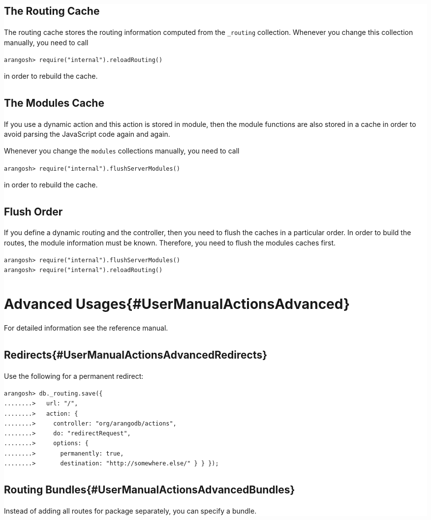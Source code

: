 The Routing Cache
-----------------

The routing cache stores the routing information computed from the `_routing`
collection. Whenever you change this collection manually, you need to call

    arangosh> require("internal").reloadRouting()

in order to rebuild the cache.

The Modules Cache
-----------------

If you use a dynamic action and this action is stored in module, then the
module functions are also stored in a cache in order to avoid parsing the
JavaScript code again and again.

Whenever you change the `modules` collections manually, you need to call

    arangosh> require("internal").flushServerModules()

in order to rebuild the cache.

Flush Order
-----------

If you define a dynamic routing and the controller, then you need to flush the
caches in a particular order. In order to build the routes, the module
information must be known. Therefore, you need to flush the modules caches
first.

    arangosh> require("internal").flushServerModules()
    arangosh> require("internal").reloadRouting()

Advanced Usages{#UserManualActionsAdvanced}
===========================================

For detailed information see the reference manual.

Redirects{#UserManualActionsAdvancedRedirects}
----------------------------------------------

Use the following for a permanent redirect:

    arangosh> db._routing.save({ 
    ........>   url: "/",
    ........>   action: {
    ........>     controller: "org/arangodb/actions",
    ........>     do: "redirectRequest", 
    ........>     options: { 
    ........>       permanently: true,
    ........>       destination: "http://somewhere.else/" } } });

Routing Bundles{#UserManualActionsAdvancedBundles}
--------------------------------------------------

Instead of adding all routes for package separately, you can
specify a bundle.
